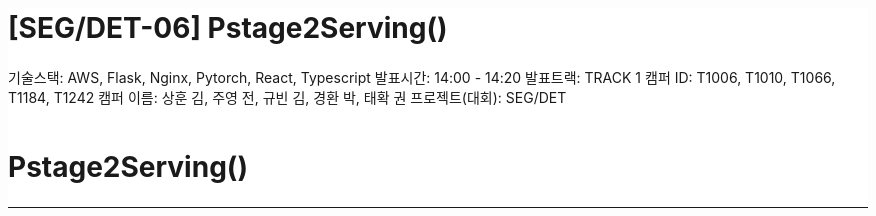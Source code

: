 # [SEG/DET-06] Pstage2Serving()

기술스택: AWS, Flask, Nginx, Pytorch, React, Typescript
발표시간: 14:00 - 14:20
발표트랙: TRACK 1
캠퍼 ID: T1006, T1010, T1066, T1184, T1242
캠퍼 이름: 상훈 김, 주영 전, 규빈 김, 경환 박, 태확 권
프로젝트(대회): SEG/DET

# Pstage2Serving()

---
